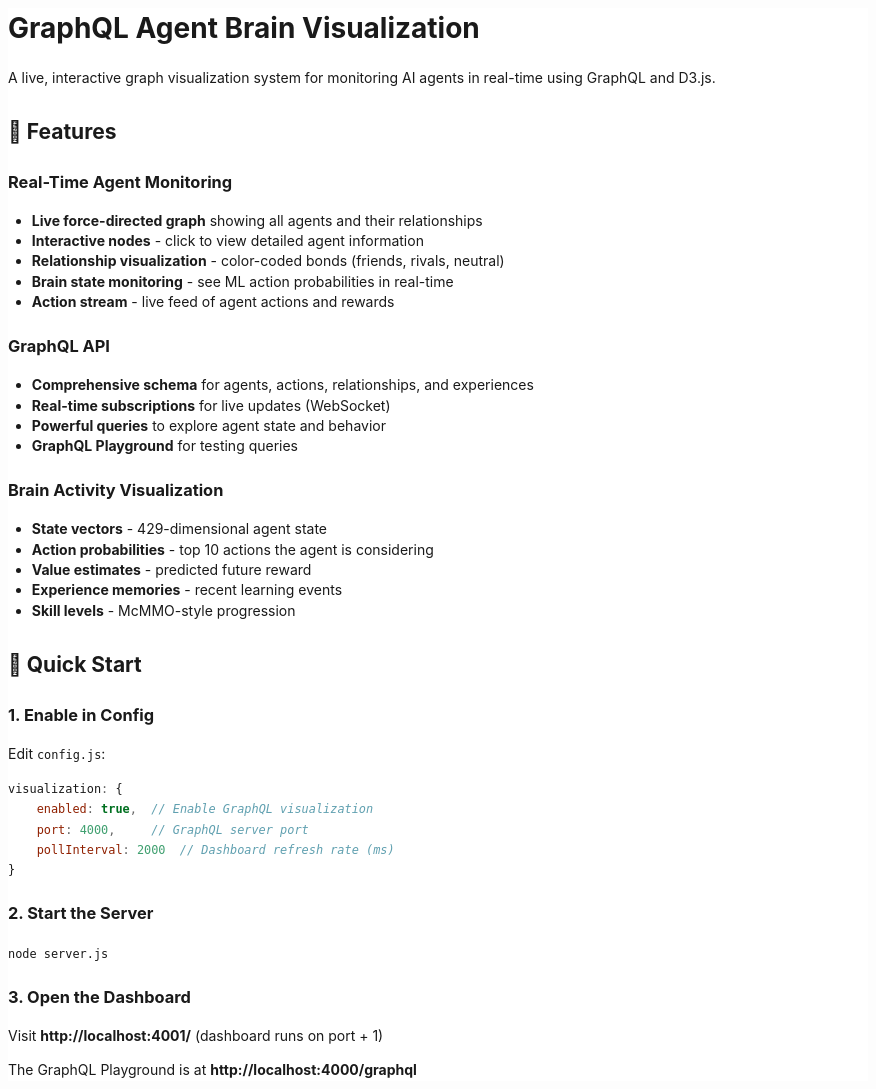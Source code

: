 # GraphQL Agent Brain Visualization

A live, interactive graph visualization system for monitoring AI agents in real-time using GraphQL and D3.js.

## 🎯 Features

### Real-Time Agent Monitoring
- **Live force-directed graph** showing all agents and their relationships
- **Interactive nodes** - click to view detailed agent information
- **Relationship visualization** - color-coded bonds (friends, rivals, neutral)
- **Brain state monitoring** - see ML action probabilities in real-time
- **Action stream** - live feed of agent actions and rewards

### GraphQL API
- **Comprehensive schema** for agents, actions, relationships, and experiences
- **Real-time subscriptions** for live updates (WebSocket)
- **Powerful queries** to explore agent state and behavior
- **GraphQL Playground** for testing queries

### Brain Activity Visualization
- **State vectors** - 429-dimensional agent state
- **Action probabilities** - top 10 actions the agent is considering
- **Value estimates** - predicted future reward
- **Experience memories** - recent learning events
- **Skill levels** - McMMO-style progression

## 🚀 Quick Start

### 1. Enable in Config
Edit `config.js`:
```javascript
visualization: {
    enabled: true,  // Enable GraphQL visualization
    port: 4000,     // GraphQL server port
    pollInterval: 2000  // Dashboard refresh rate (ms)
}
```

### 2. Start the Server
```bash
node server.js
```

### 3. Open the Dashboard
Visit **http://localhost:4001/** (dashboard runs on port + 1)

The GraphQL Playground is at **http://localhost:4000/graphql**
